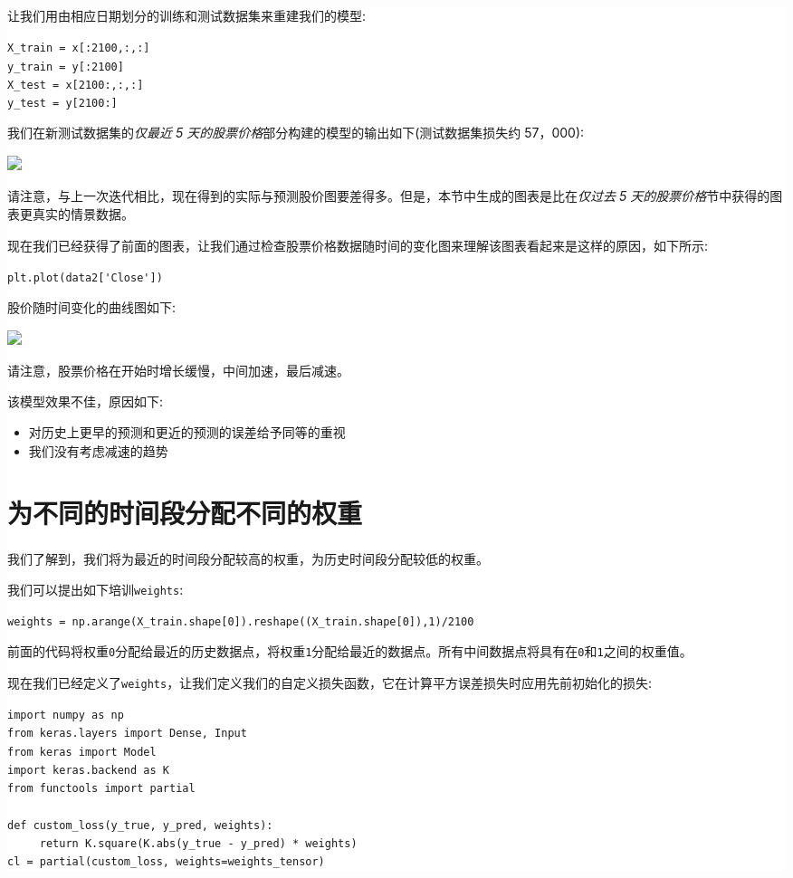 让我们用由相应日期划分的训练和测试数据集来重建我们的模型:

```
X_train = x[:2100,:,:]
y_train = y[:2100]
X_test = x[2100:,:,:]
y_test = y[2100:]
```

我们在新测试数据集的*仅最近 5 天的股票价格*部分构建的模型的输出如下(测试数据集损失约 57，000):

![](Images/117796e9-8284-4993-b262-5909a8774f44.png)

请注意，与上一次迭代相比，现在得到的实际与预测股价图要差得多。但是，本节中生成的图表是比在*仅过去 5 天的股票价格*节中获得的图表更真实的情景数据。

现在我们已经获得了前面的图表，让我们通过检查股票价格数据随时间的变化图来理解该图表看起来是这样的原因，如下所示:

```
plt.plot(data2['Close'])
```

股价随时间变化的曲线图如下:

![](Images/74f903fe-d2e4-415a-b085-4a4c73cc32da.png)

请注意，股票价格在开始时增长缓慢，中间加速，最后减速。

该模型效果不佳，原因如下:

*   对历史上更早的预测和更近的预测的误差给予同等的重视
*   我们没有考虑减速的趋势

<link href="Styles/Style00.css" rel="stylesheet" type="text/css"> <link href="Styles/Style01.css" rel="stylesheet" type="text/css"> <link href="Styles/Style02.css" rel="stylesheet" type="text/css"> <link href="Styles/Style03.css" rel="stylesheet" type="text/css">     

# 为不同的时间段分配不同的权重

我们了解到，我们将为最近的时间段分配较高的权重，为历史时间段分配较低的权重。

我们可以提出如下培训`weights`:

```
weights = np.arange(X_train.shape[0]).reshape((X_train.shape[0]),1)/2100
```

前面的代码将权重`0`分配给最近的历史数据点，将权重`1`分配给最近的数据点。所有中间数据点将具有在`0`和`1`之间的权重值。

现在我们已经定义了`weights`，让我们定义我们的自定义损失函数，它在计算平方误差损失时应用先前初始化的损失:

```
import numpy as np
from keras.layers import Dense, Input
from keras import Model
import keras.backend as K
from functools import partial

def custom_loss(y_true, y_pred, weights):
     return K.square(K.abs(y_true - y_pred) * weights)
cl = partial(custom_loss, weights=weights_tensor)
```

